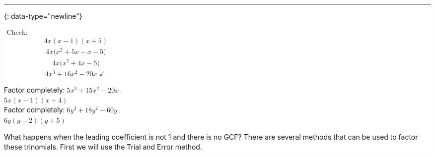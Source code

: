 * * *
{: data-type="newline"}

 <math xmlns="http://www.w3.org/1998/Math/MathML"><mrow><mtable><mtr><mtd columnalign="left"><mtext>Check:</mtext></mtd><mtd /><mtd /><mtd /></mtr><mtr><mtd /><mtd /><mtd /><mtd columnalign="center"><mn>4</mn><mi>x</mi><mrow><mo>(</mo><mrow><mi>x</mi><mo>−</mo><mn>1</mn></mrow><mo>)</mo></mrow><mrow><mo>(</mo><mrow><mi>x</mi><mo>+</mo><mn>5</mn></mrow><mo>)</mo></mrow></mtd></mtr><mtr><mtd /><mtd /><mtd /><mtd columnalign="center"><mn>4</mn><mi>x</mi><mo stretchy="false">(</mo><msup><mi>x</mi><mn>2</mn></msup><mo>+</mo><mn>5</mn><mi>x</mi><mo>−</mo><mi>x</mi><mo>−</mo><mn>5</mn><mo stretchy="false">)</mo></mtd></mtr><mtr><mtd /><mtd /><mtd /><mtd columnalign="center"><mn>4</mn><mi>x</mi><mo stretchy="false">(</mo><msup><mi>x</mi><mn>2</mn></msup><mo>+</mo><mn>4</mn><mi>x</mi><mo>−</mo><mn>5</mn><mo stretchy="false">)</mo></mtd></mtr><mtr><mtd /><mtd /><mtd /><mtd columnalign="center"><mn>4</mn><msup><mi>x</mi><mn>3</mn></msup><mo>+</mo><mn>16</mn><msup><mi>x</mi><mn>2</mn></msup><mo>−</mo><mn>20</mn><mi>x</mi><mo>✓</mo></mtd></mtr></mtable></mrow></math>

</div>
</div>
</div>

<div data-type="note" class="note try">
<div data-type="exercise" class="exercise">
<div data-type="problem" class="problem" markdown="1">
Factor completely: <math xmlns="http://www.w3.org/1998/Math/MathML"><mrow><mn>5</mn><msup><mi>x</mi><mn>3</mn></msup><mo>+</mo><mn>15</mn><msup><mi>x</mi><mn>2</mn></msup><mo>−</mo><mn>20</mn><mi>x</mi><mo>.</mo></mrow></math>

</div>
<div data-type="solution" class="solution" markdown="1">
<math xmlns="http://www.w3.org/1998/Math/MathML"><mrow><mn>5</mn><mi>x</mi><mrow><mo>(</mo><mrow><mi>x</mi><mo>−</mo><mn>1</mn></mrow><mo>)</mo></mrow><mrow><mo>(</mo><mrow><mi>x</mi><mo>+</mo><mn>4</mn></mrow><mo>)</mo></mrow></mrow></math>

</div>
</div>
</div>

<div data-type="note" class="note try">
<div data-type="exercise" class="exercise">
<div data-type="problem" class="problem" markdown="1">
Factor completely: <math xmlns="http://www.w3.org/1998/Math/MathML"><mrow><mn>6</mn><msup><mi>y</mi><mn>3</mn></msup><mo>+</mo><mn>18</mn><msup><mi>y</mi><mn>2</mn></msup><mo>−</mo><mn>60</mn><mi>y</mi><mo>.</mo></mrow></math>

</div>
<div data-type="solution" class="solution" markdown="1">
<math xmlns="http://www.w3.org/1998/Math/MathML"><mrow><mn>6</mn><mi>y</mi><mrow><mo>(</mo><mrow><mi>y</mi><mo>−</mo><mn>2</mn></mrow><mo>)</mo></mrow><mrow><mo>(</mo><mrow><mi>y</mi><mo>+</mo><mn>5</mn></mrow><mo>)</mo></mrow></mrow></math>

</div>
</div>
</div>

What happens when the leading coefficient is not 1 and there is no GCF? There are several methods that can be used to factor these trinomials. First we will use the Trial and Error method.
